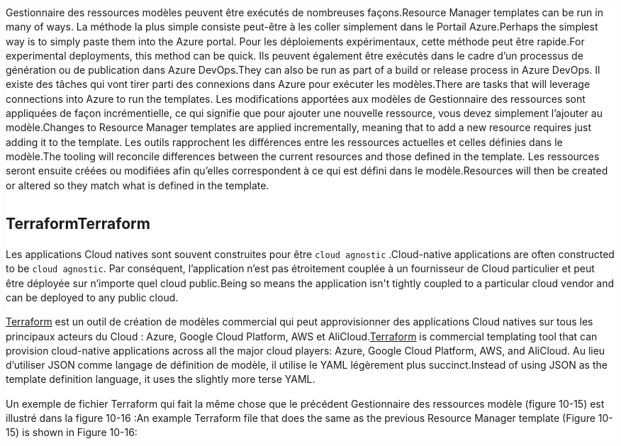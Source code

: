 <span data-ttu-id="e5e53-135">Gestionnaire des ressources modèles peuvent être exécutés de nombreuses façons.</span><span class="sxs-lookup"><span data-stu-id="e5e53-135">Resource Manager templates can be run in many of ways.</span></span> <span data-ttu-id="e5e53-136">La méthode la plus simple consiste peut-être à les coller simplement dans le Portail Azure.</span><span class="sxs-lookup"><span data-stu-id="e5e53-136">Perhaps the simplest way is to simply paste them into the Azure portal.</span></span> <span data-ttu-id="e5e53-137">Pour les déploiements expérimentaux, cette méthode peut être rapide.</span><span class="sxs-lookup"><span data-stu-id="e5e53-137">For experimental deployments, this method can be quick.</span></span> <span data-ttu-id="e5e53-138">Ils peuvent également être exécutés dans le cadre d’un processus de génération ou de publication dans Azure DevOps.</span><span class="sxs-lookup"><span data-stu-id="e5e53-138">They can also be run as part of a build or release process in Azure DevOps.</span></span> <span data-ttu-id="e5e53-139">Il existe des tâches qui vont tirer parti des connexions dans Azure pour exécuter les modèles.</span><span class="sxs-lookup"><span data-stu-id="e5e53-139">There are tasks that will leverage connections into Azure to run the templates.</span></span> <span data-ttu-id="e5e53-140">Les modifications apportées aux modèles de Gestionnaire des ressources sont appliquées de façon incrémentielle, ce qui signifie que pour ajouter une nouvelle ressource, vous devez simplement l’ajouter au modèle.</span><span class="sxs-lookup"><span data-stu-id="e5e53-140">Changes to Resource Manager templates are applied incrementally, meaning that to add a new resource requires just adding it to the template.</span></span> <span data-ttu-id="e5e53-141">Les outils rapprochent les différences entre les ressources actuelles et celles définies dans le modèle.</span><span class="sxs-lookup"><span data-stu-id="e5e53-141">The tooling will reconcile differences between the current resources and those defined in the template.</span></span> <span data-ttu-id="e5e53-142">Les ressources seront ensuite créées ou modifiées afin qu’elles correspondent à ce qui est défini dans le modèle.</span><span class="sxs-lookup"><span data-stu-id="e5e53-142">Resources will then be created or altered so they match what is defined in the template.</span></span>  

## <a name="terraform"></a><span data-ttu-id="e5e53-143">Terraform</span><span class="sxs-lookup"><span data-stu-id="e5e53-143">Terraform</span></span>

<span data-ttu-id="e5e53-144">Les applications Cloud natives sont souvent construites pour être `cloud agnostic` .</span><span class="sxs-lookup"><span data-stu-id="e5e53-144">Cloud-native applications are often constructed to be `cloud agnostic`.</span></span> <span data-ttu-id="e5e53-145">Par conséquent, l’application n’est pas étroitement couplée à un fournisseur de Cloud particulier et peut être déployée sur n’importe quel cloud public.</span><span class="sxs-lookup"><span data-stu-id="e5e53-145">Being so means the application isn't tightly coupled to a particular cloud vendor and can be deployed to any public cloud.</span></span>

<span data-ttu-id="e5e53-146">[Terraform](https://www.terraform.io/) est un outil de création de modèles commercial qui peut approvisionner des applications Cloud natives sur tous les principaux acteurs du Cloud : Azure, Google Cloud Platform, AWS et AliCloud.</span><span class="sxs-lookup"><span data-stu-id="e5e53-146">[Terraform](https://www.terraform.io/) is commercial templating tool that can provision cloud-native applications across all the major cloud players: Azure, Google Cloud Platform, AWS, and AliCloud.</span></span> <span data-ttu-id="e5e53-147">Au lieu d’utiliser JSON comme langage de définition de modèle, il utilise le YAML légèrement plus succinct.</span><span class="sxs-lookup"><span data-stu-id="e5e53-147">Instead of using JSON as the template definition language, it uses the slightly more terse YAML.</span></span>

<span data-ttu-id="e5e53-148">Un exemple de fichier Terraform qui fait la même chose que le précédent Gestionnaire des ressources modèle (figure 10-15) est illustré dans la figure 10-16 :</span><span class="sxs-lookup"><span data-stu-id="e5e53-148">An example Terraform file that does the same as the previous Resource Manager template (Figure 10-15) is shown in Figure 10-16:</span></span>
